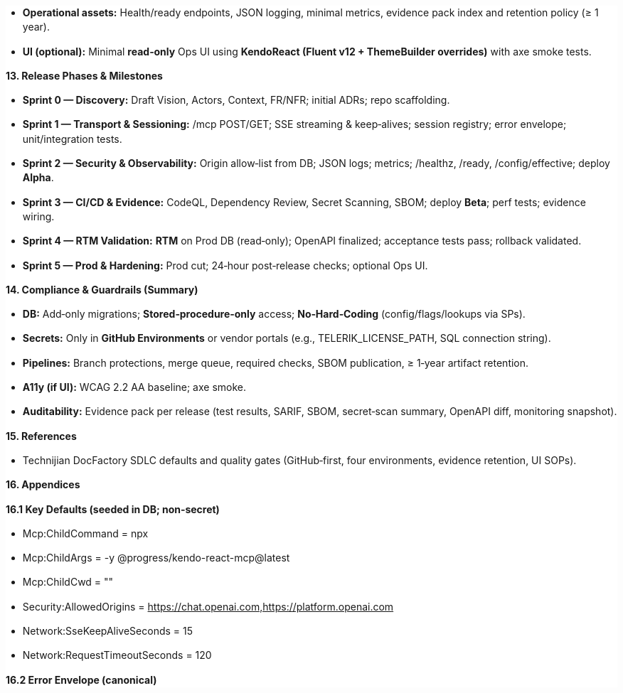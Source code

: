- **Operational assets:** Health/ready endpoints, JSON logging, minimal metrics, evidence pack index and retention policy (≥ 1 year).

- **UI (optional):** Minimal **read‑only** Ops UI using **KendoReact (Fluent v12 + ThemeBuilder overrides)** with axe smoke tests.

**13. Release Phases & Milestones**

- **Sprint 0 — Discovery:** Draft Vision, Actors, Context, FR/NFR; initial ADRs; repo scaffolding.

- **Sprint 1 — Transport & Sessioning:** /mcp POST/GET; SSE streaming & keep‑alives; session registry; error envelope; unit/integration tests.

- **Sprint 2 — Security & Observability:** Origin allow‑list from DB; JSON logs; metrics; /healthz, /ready, /config/effective; deploy **Alpha**.

- **Sprint 3 — CI/CD & Evidence:** CodeQL, Dependency Review, Secret Scanning, SBOM; deploy **Beta**; perf tests; evidence wiring.

- **Sprint 4 — RTM Validation:** **RTM** on Prod DB (read‑only); OpenAPI finalized; acceptance tests pass; rollback validated.

- **Sprint 5 — Prod & Hardening:** Prod cut; 24‑hour post‑release checks; optional Ops UI.

**14. Compliance & Guardrails (Summary)**

- **DB:** Add‑only migrations; **Stored‑procedure‑only** access; **No‑Hard‑Coding** (config/flags/lookups via SPs).

- **Secrets:** Only in **GitHub Environments** or vendor portals (e.g., TELERIK_LICENSE_PATH, SQL connection string).

- **Pipelines:** Branch protections, merge queue, required checks, SBOM publication, ≥ 1‑year artifact retention.

- **A11y (if UI):** WCAG 2.2 AA baseline; axe smoke.

- **Auditability:** Evidence pack per release (test results, SARIF, SBOM, secret‑scan summary, OpenAPI diff, monitoring snapshot).

**15. References**

- Technijian DocFactory SDLC defaults and quality gates (GitHub‑first, four environments, evidence retention, UI SOPs).

**16. Appendices**

**16.1 Key Defaults (seeded in DB; non‑secret)**

- Mcp:ChildCommand = npx

- Mcp:ChildArgs = -y @progress/kendo-react-mcp@latest

- Mcp:ChildCwd = ""

- Security:AllowedOrigins = https://chat.openai.com,https://platform.openai.com

- Network:SseKeepAliveSeconds = 15

- Network:RequestTimeoutSeconds = 120

**16.2 Error Envelope (canonical)**
